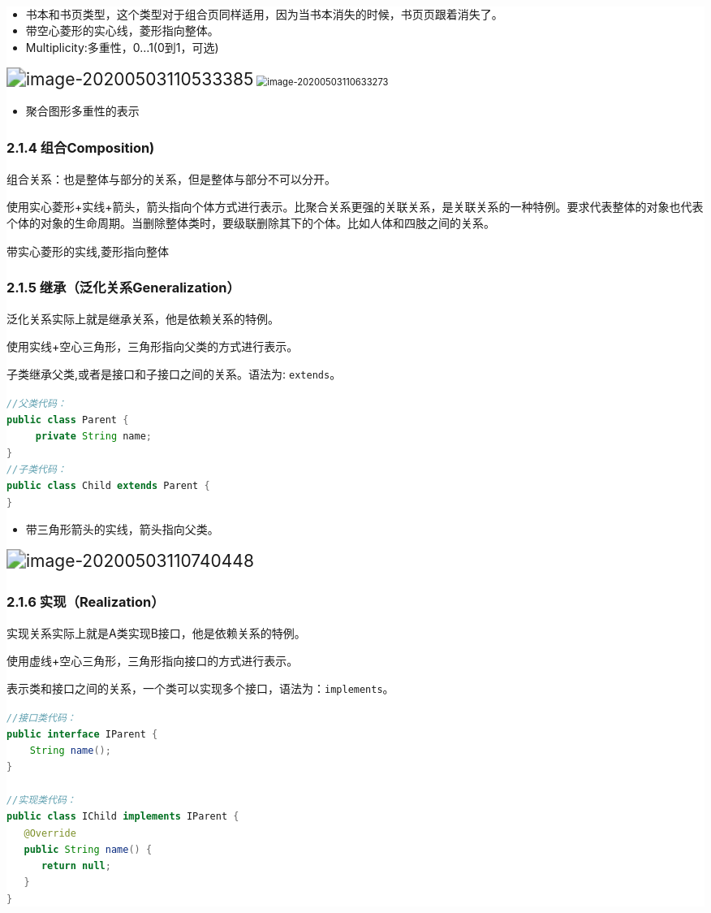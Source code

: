 + 书本和书页类型，这个类型对于组合页同样适用，因为当书本消失的时候，书页页跟着消失了。
+ 带空心菱形的实心线，菱形指向整体。
+ Multiplicity:多重性，0…1(0到1，可选)



<img src="https://gitee.com/whlgdxlkl/my-picture-bed/raw/master/uploadPicture/image-20200503110633273.png" alt="image-20200503110533385" style="zoom:150%;" />



<img src="https://gitee.com/whlgdxlkl/my-picture-bed/raw/master/uploadPicture/image-20200503110533385.png" alt="image-20200503110633273" style="zoom:80%;" />

+ 聚合图形多重性的表示

### 2.1.4 组合Composition)

组合关系：也是整体与部分的关系，但是整体与部分不可以分开。

使用实心菱形+实线+箭头，箭头指向个体方式进行表示。比聚合关系更强的关联关系，是关联关系的一种特例。要求代表整体的对象也代表个体的对象的生命周期。当删除整体类时，要级联删除其下的个体。比如人体和四肢之间的关系。

带实心菱形的实线,菱形指向整体

### 2.1.5 继承（泛化关系Generalization）

泛化关系实际上就是继承关系，他是依赖关系的特例。

使用实线+空心三角形，三角形指向父类的方式进行表示。

子类继承父类,或者是接口和子接口之间的关系。语法为: `extends`。

```java
//父类代码：
public class Parent {
     private String name;
}
//子类代码：
public class Child extends Parent {
}
```

+ 带三角形箭头的实线，箭头指向父类。

<img src="https://gitee.com/whlgdxlkl/my-picture-bed/raw/master/uploadPicture/image-20200503110740448.png" alt="image-20200503110740448" style="zoom:150%;" />

### 2.1.6 实现（Realization）

实现关系实际上就是A类实现B接口，他是依赖关系的特例。

使用虚线+空心三角形，三角形指向接口的方式进行表示。

表示类和接口之间的关系，一个类可以实现多个接口，语法为：`implements`。

```java
//接口类代码：
public interface IParent {
    String name();
}

//实现类代码：
public class IChild implements IParent {
   @Override
   public String name() {
      return null;
   }
}
```
